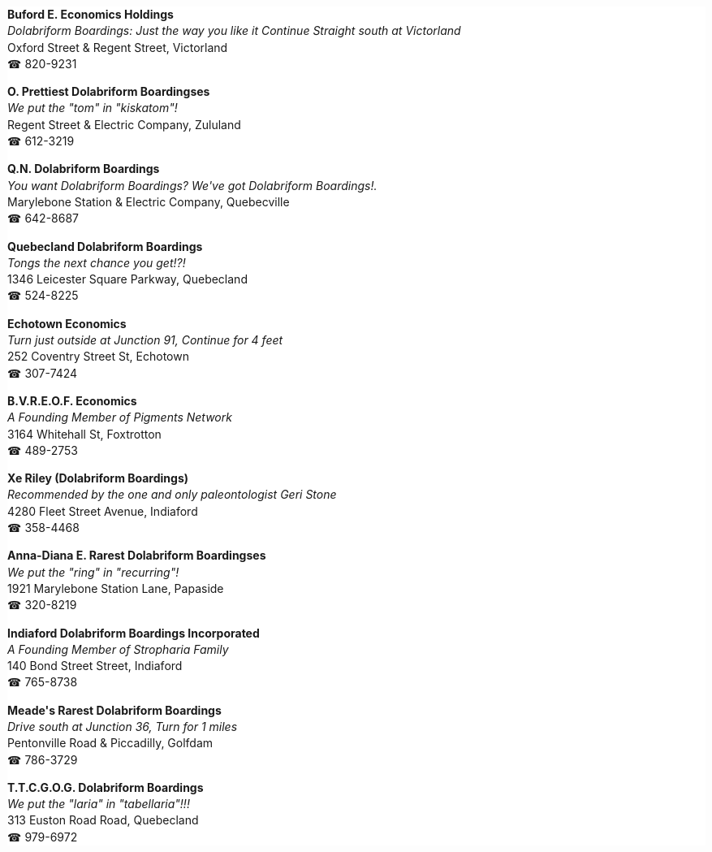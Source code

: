 **Buford E. Economics Holdings**  
_Dolabriform Boardings: Just the way you like it 
Continue Straight south at Victorland_  
Oxford Street & Regent Street, Victorland  
☎ 820-9231

**O. Prettiest Dolabriform Boardingses**  
_We put the "tom" in "kiskatom"!_  
Regent Street & Electric Company, Zululand  
☎ 612-3219

**Q.N. Dolabriform Boardings**  
_You want Dolabriform Boardings? We've got Dolabriform Boardings!._  
Marylebone Station & Electric Company, Quebecville  
☎ 642-8687

**Quebecland Dolabriform Boardings**  
_Tongs the next chance you get!?!_  
1346 Leicester Square Parkway, Quebecland  
☎ 524-8225

**Echotown Economics**  
_Turn just outside at Junction 91, Continue for 4 feet_  
252 Coventry Street St, Echotown  
☎ 307-7424

**B.V.R.E.O.F. Economics**  
_A Founding Member of Pigments Network_  
3164 Whitehall St, Foxtrotton  
☎ 489-2753

**Xe Riley (Dolabriform Boardings)**  
_Recommended by the one and only paleontologist Geri Stone_  
4280 Fleet Street Avenue, Indiaford  
☎ 358-4468

**Anna-Diana E. Rarest Dolabriform Boardingses**  
_We put the "ring" in "recurring"!_  
1921 Marylebone Station Lane, Papaside  
☎ 320-8219

**Indiaford Dolabriform Boardings Incorporated**  
_A Founding Member of Stropharia Family_  
140 Bond Street Street, Indiaford  
☎ 765-8738

**Meade's Rarest Dolabriform Boardings**  
_Drive south at Junction 36, Turn for 1 miles_  
Pentonville Road & Piccadilly, Golfdam  
☎ 786-3729

**T.T.C.G.O.G. Dolabriform Boardings**  
_We put the "laria" in "tabellaria"!!!_  
313 Euston Road Road, Quebecland  
☎ 979-6972
